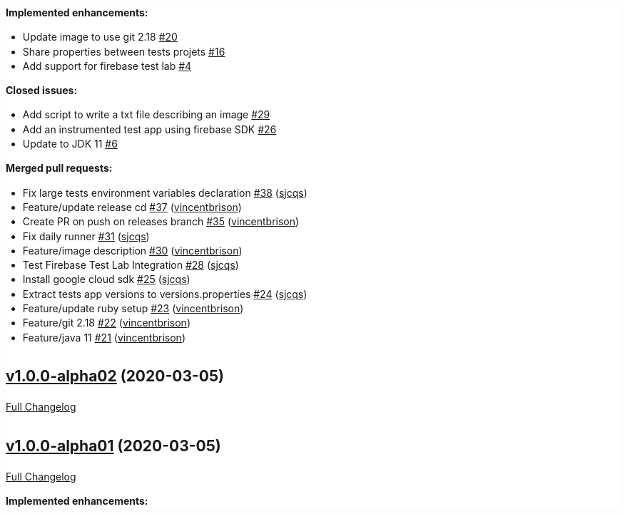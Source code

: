 **Implemented enhancements:**

- Update image to use git 2.18 [\#20](https://github.com/faberNovel/docker-android/issues/20)
- Share properties between tests projets [\#16](https://github.com/faberNovel/docker-android/issues/16)
- Add support for firebase test lab [\#4](https://github.com/faberNovel/docker-android/issues/4)

**Closed issues:**

- Add script to write a txt file describing an image [\#29](https://github.com/faberNovel/docker-android/issues/29)
- Add an instrumented test app using firebase SDK  [\#26](https://github.com/faberNovel/docker-android/issues/26)
- Update to JDK 11 [\#6](https://github.com/faberNovel/docker-android/issues/6)

**Merged pull requests:**

- Fix large tests environment variables declaration [\#38](https://github.com/faberNovel/docker-android/pull/38) ([sjcqs](https://github.com/sjcqs))
- Feature/update release cd [\#37](https://github.com/faberNovel/docker-android/pull/37) ([vincentbrison](https://github.com/vincentbrison))
- Create PR on push on releases branch [\#35](https://github.com/faberNovel/docker-android/pull/35) ([vincentbrison](https://github.com/vincentbrison))
- Fix daily runner [\#31](https://github.com/faberNovel/docker-android/pull/31) ([sjcqs](https://github.com/sjcqs))
- Feature/image description [\#30](https://github.com/faberNovel/docker-android/pull/30) ([vincentbrison](https://github.com/vincentbrison))
- Test Firebase Test Lab Integration [\#28](https://github.com/faberNovel/docker-android/pull/28) ([sjcqs](https://github.com/sjcqs))
- Install google cloud sdk [\#25](https://github.com/faberNovel/docker-android/pull/25) ([sjcqs](https://github.com/sjcqs))
- Extract tests app versions to versions.properties [\#24](https://github.com/faberNovel/docker-android/pull/24) ([sjcqs](https://github.com/sjcqs))
- Feature/update ruby setup [\#23](https://github.com/faberNovel/docker-android/pull/23) ([vincentbrison](https://github.com/vincentbrison))
- Feature/git 2.18 [\#22](https://github.com/faberNovel/docker-android/pull/22) ([vincentbrison](https://github.com/vincentbrison))
- Feature/java 11 [\#21](https://github.com/faberNovel/docker-android/pull/21) ([vincentbrison](https://github.com/vincentbrison))

## [v1.0.0-alpha02](https://github.com/faberNovel/docker-android/tree/v1.0.0-alpha02) (2020-03-05)

[Full Changelog](https://github.com/faberNovel/docker-android/compare/v1.0.0-alpha01...v1.0.0-alpha02)

## [v1.0.0-alpha01](https://github.com/faberNovel/docker-android/tree/v1.0.0-alpha01) (2020-03-05)

[Full Changelog](https://github.com/faberNovel/docker-android/compare/9326a6e796184e70829050818d59f8cc3cb3b591...v1.0.0-alpha01)

**Implemented enhancements:**
